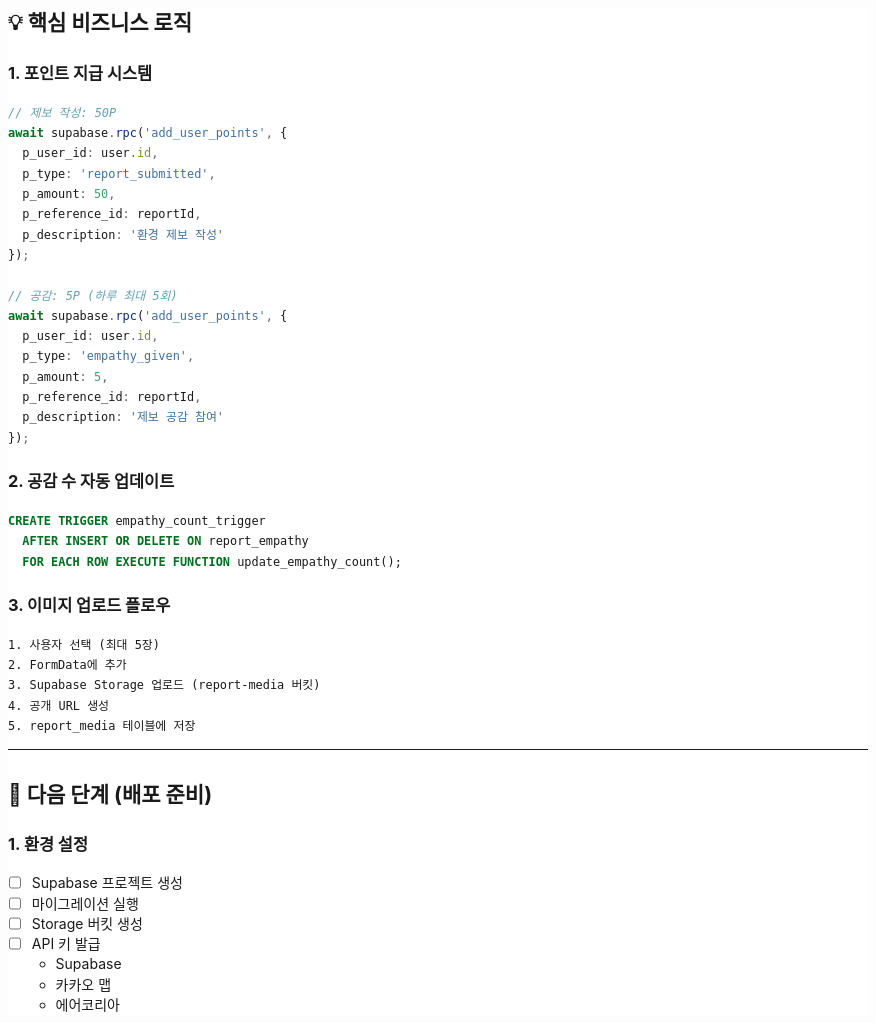 
## 💡 핵심 비즈니스 로직

### 1. 포인트 지급 시스템
```typescript
// 제보 작성: 50P
await supabase.rpc('add_user_points', {
  p_user_id: user.id,
  p_type: 'report_submitted',
  p_amount: 50,
  p_reference_id: reportId,
  p_description: '환경 제보 작성'
});

// 공감: 5P (하루 최대 5회)
await supabase.rpc('add_user_points', {
  p_user_id: user.id,
  p_type: 'empathy_given',
  p_amount: 5,
  p_reference_id: reportId,
  p_description: '제보 공감 참여'
});
```

### 2. 공감 수 자동 업데이트
```sql
CREATE TRIGGER empathy_count_trigger
  AFTER INSERT OR DELETE ON report_empathy
  FOR EACH ROW EXECUTE FUNCTION update_empathy_count();
```

### 3. 이미지 업로드 플로우
```
1. 사용자 선택 (최대 5장)
2. FormData에 추가
3. Supabase Storage 업로드 (report-media 버킷)
4. 공개 URL 생성
5. report_media 테이블에 저장
```

---

## 🚀 다음 단계 (배포 준비)

### 1. 환경 설정
- [ ] Supabase 프로젝트 생성
- [ ] 마이그레이션 실행
- [ ] Storage 버킷 생성
- [ ] API 키 발급
  - Supabase
  - 카카오 맵
  - 에어코리아
